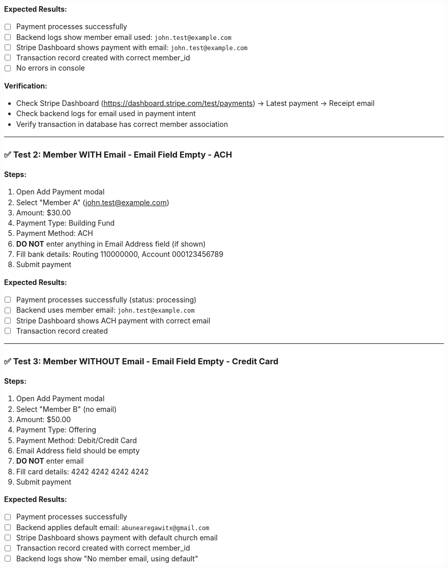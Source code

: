 **Expected Results:**
- [ ] Payment processes successfully
- [ ] Backend logs show member email used: `john.test@example.com`
- [ ] Stripe Dashboard shows payment with email: `john.test@example.com`
- [ ] Transaction record created with correct member_id
- [ ] No errors in console

**Verification:**
- Check Stripe Dashboard (https://dashboard.stripe.com/test/payments) → Latest payment → Receipt email
- Check backend logs for email used in payment intent
- Verify transaction in database has correct member association

---

### ✅ Test 2: Member WITH Email - Email Field Empty - ACH
**Steps:**
1. Open Add Payment modal
2. Select "Member A" (john.test@example.com)
3. Amount: $30.00
4. Payment Type: Building Fund
5. Payment Method: ACH
6. **DO NOT** enter anything in Email Address field (if shown)
7. Fill bank details: Routing 110000000, Account 000123456789
8. Submit payment

**Expected Results:**
- [ ] Payment processes successfully (status: processing)
- [ ] Backend uses member email: `john.test@example.com`
- [ ] Stripe Dashboard shows ACH payment with correct email
- [ ] Transaction record created

---

### ✅ Test 3: Member WITHOUT Email - Email Field Empty - Credit Card
**Steps:**
1. Open Add Payment modal
2. Select "Member B" (no email)
3. Amount: $50.00
4. Payment Type: Offering
5. Payment Method: Debit/Credit Card
6. Email Address field should be empty
7. **DO NOT** enter email
8. Fill card details: 4242 4242 4242 4242
9. Submit payment

**Expected Results:**
- [ ] Payment processes successfully
- [ ] Backend applies default email: `abunearegawitx@gmail.com`
- [ ] Stripe Dashboard shows payment with default church email
- [ ] Transaction record created with correct member_id
- [ ] Backend logs show "No member email, using default"
